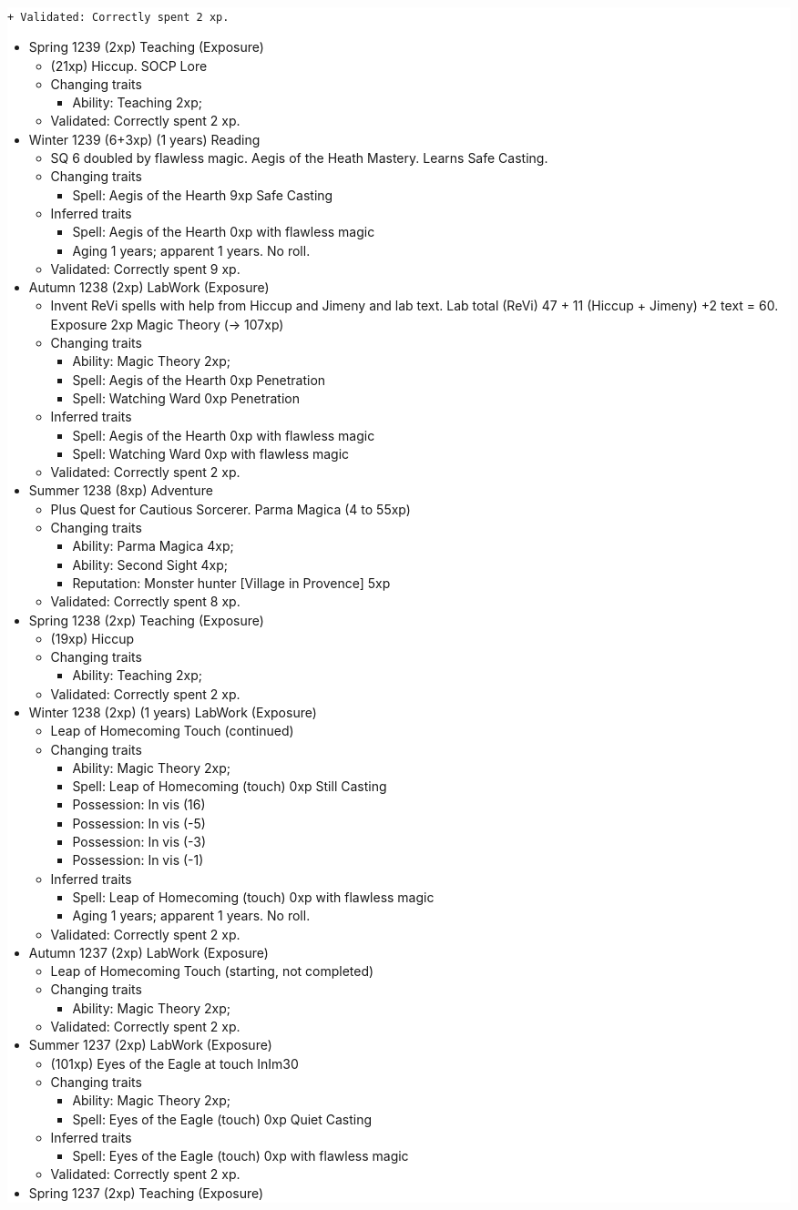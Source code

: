     + Validated: Correctly spent 2 xp.
+ Spring 1239 (2xp) Teaching (Exposure)
    +  (21xp) Hiccup.  SOCP Lore
    + Changing traits
        + Ability: Teaching 2xp; 
    + Validated: Correctly spent 2 xp.
+ Winter 1239 (6+3xp) (1 years) Reading
    + SQ 6 doubled by flawless magic. Aegis of the Heath Mastery. Learns Safe Casting.
    + Changing traits
        + Spell: Aegis of the Hearth 9xp Safe Casting
    + Inferred traits
        + Spell: Aegis of the Hearth 0xp with flawless magic
        + Aging 1 years; apparent 1 years. No roll. 
    + Validated: Correctly spent 9 xp.
+ Autumn 1238 (2xp) LabWork (Exposure)
    + Invent ReVi spells with help from Hiccup and Jimeny and lab text.  Lab total (ReVi) 47 + 11 (Hiccup + Jimeny) +2 text = 60.  Exposure 2xp Magic Theory (-> 107xp)
    + Changing traits
        + Ability: Magic Theory 2xp; 
        + Spell: Aegis of the Hearth 0xp Penetration
        + Spell: Watching Ward 0xp Penetration
    + Inferred traits
        + Spell: Aegis of the Hearth 0xp with flawless magic
        + Spell: Watching Ward 0xp with flawless magic
    + Validated: Correctly spent 2 xp.
+ Summer 1238 (8xp) Adventure
    + Plus Quest for Cautious Sorcerer. Parma Magica (4 to 55xp)
    + Changing traits
        + Ability: Parma Magica 4xp; 
        + Ability: Second Sight 4xp; 
        + Reputation: Monster hunter [Village in Provence] 5xp
    + Validated: Correctly spent 8 xp.
+ Spring 1238 (2xp) Teaching (Exposure)
    +  (19xp) Hiccup 
    + Changing traits
        + Ability: Teaching 2xp; 
    + Validated: Correctly spent 2 xp.
+ Winter 1238 (2xp) (1 years) LabWork (Exposure)
    + Leap of Homecoming Touch (continued) 
    + Changing traits
        + Ability: Magic Theory 2xp; 
        + Spell: Leap of Homecoming (touch) 0xp Still Casting
        + Possession: In vis (16)
        + Possession: In vis (-5)
        + Possession: In vis (-3)
        + Possession: In vis (-1)
    + Inferred traits
        + Spell: Leap of Homecoming (touch) 0xp with flawless magic
        + Aging 1 years; apparent 1 years. No roll. 
    + Validated: Correctly spent 2 xp.
+ Autumn 1237 (2xp) LabWork (Exposure)
    + Leap of Homecoming Touch (starting, not completed)
    + Changing traits
        + Ability: Magic Theory 2xp; 
    + Validated: Correctly spent 2 xp.
+ Summer 1237 (2xp) LabWork (Exposure)
    +  (101xp) Eyes of the Eagle at touch InIm30 
    + Changing traits
        + Ability: Magic Theory 2xp; 
        + Spell: Eyes of the Eagle (touch) 0xp Quiet Casting
    + Inferred traits
        + Spell: Eyes of the Eagle (touch) 0xp with flawless magic
    + Validated: Correctly spent 2 xp.
+ Spring 1237 (2xp) Teaching (Exposure)